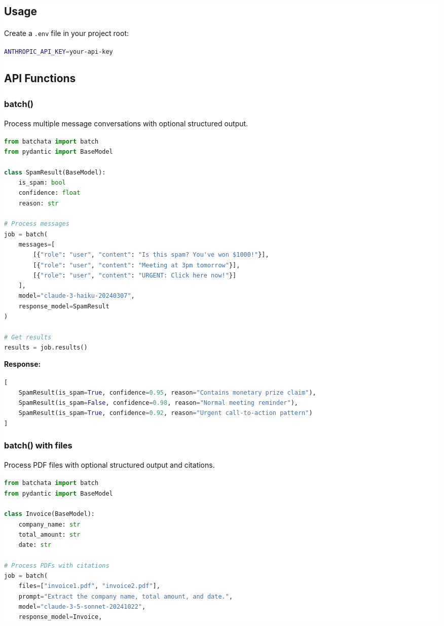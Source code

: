 ## Usage

Create a `.env` file in your project root:

```bash
ANTHROPIC_API_KEY=your-api-key
```

## API Functions

### batch()

Process multiple message conversations with optional structured output.

```python
from batchata import batch
from pydantic import BaseModel

class SpamResult(BaseModel):
    is_spam: bool
    confidence: float
    reason: str

# Process messages
job = batch(
    messages=[
        [{"role": "user", "content": "Is this spam? You've won $1000!"}],
        [{"role": "user", "content": "Meeting at 3pm tomorrow"}],
        [{"role": "user", "content": "URGENT: Click here now!"}]
    ],
    model="claude-3-haiku-20240307",
    response_model=SpamResult
)

# Get results
results = job.results()
```

**Response:**
```python
[
    SpamResult(is_spam=True, confidence=0.95, reason="Contains monetary prize claim"),
    SpamResult(is_spam=False, confidence=0.98, reason="Normal meeting reminder"),
    SpamResult(is_spam=True, confidence=0.92, reason="Urgent call-to-action pattern")
]
```

### batch() with files

Process PDF files with optional structured output and citations.

```python
from batchata import batch
from pydantic import BaseModel

class Invoice(BaseModel):
    company_name: str
    total_amount: str
    date: str

# Process PDFs with citations
job = batch(
    files=["invoice1.pdf", "invoice2.pdf"],
    prompt="Extract the company name, total amount, and date.",
    model="claude-3-5-sonnet-20241022",
    response_model=Invoice,
```